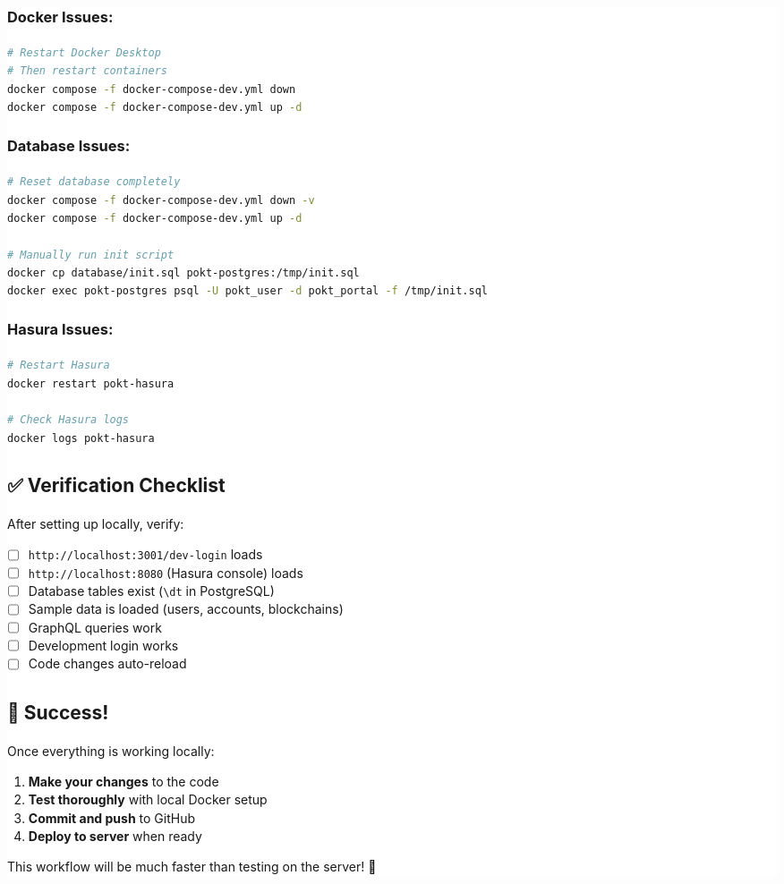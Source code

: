 ### **Docker Issues:**
```bash
# Restart Docker Desktop
# Then restart containers
docker compose -f docker-compose-dev.yml down
docker compose -f docker-compose-dev.yml up -d
```

### **Database Issues:**
```bash
# Reset database completely
docker compose -f docker-compose-dev.yml down -v
docker compose -f docker-compose-dev.yml up -d

# Manually run init script
docker cp database/init.sql pokt-postgres:/tmp/init.sql
docker exec pokt-postgres psql -U pokt_user -d pokt_portal -f /tmp/init.sql
```

### **Hasura Issues:**
```bash
# Restart Hasura
docker restart pokt-hasura

# Check Hasura logs
docker logs pokt-hasura
```

## ✅ Verification Checklist

After setting up locally, verify:

- [ ] `http://localhost:3001/dev-login` loads
- [ ] `http://localhost:8080` (Hasura console) loads
- [ ] Database tables exist (`\dt` in PostgreSQL)
- [ ] Sample data is loaded (users, accounts, blockchains)
- [ ] GraphQL queries work
- [ ] Development login works
- [ ] Code changes auto-reload

## 🎉 Success!

Once everything is working locally:

1. **Make your changes** to the code
2. **Test thoroughly** with local Docker setup
3. **Commit and push** to GitHub
4. **Deploy to server** when ready

This workflow will be much faster than testing on the server! 🚀 
